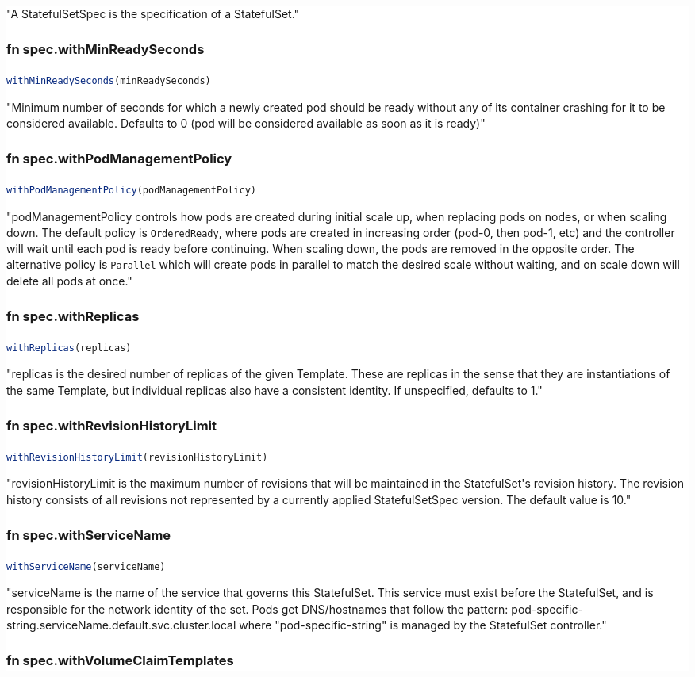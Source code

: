 "A StatefulSetSpec is the specification of a StatefulSet."

### fn spec.withMinReadySeconds

```ts
withMinReadySeconds(minReadySeconds)
```

"Minimum number of seconds for which a newly created pod should be ready without any of its container crashing for it to be considered available. Defaults to 0 (pod will be considered available as soon as it is ready)"

### fn spec.withPodManagementPolicy

```ts
withPodManagementPolicy(podManagementPolicy)
```

"podManagementPolicy controls how pods are created during initial scale up, when replacing pods on nodes, or when scaling down. The default policy is `OrderedReady`, where pods are created in increasing order (pod-0, then pod-1, etc) and the controller will wait until each pod is ready before continuing. When scaling down, the pods are removed in the opposite order. The alternative policy is `Parallel` which will create pods in parallel to match the desired scale without waiting, and on scale down will delete all pods at once."

### fn spec.withReplicas

```ts
withReplicas(replicas)
```

"replicas is the desired number of replicas of the given Template. These are replicas in the sense that they are instantiations of the same Template, but individual replicas also have a consistent identity. If unspecified, defaults to 1."

### fn spec.withRevisionHistoryLimit

```ts
withRevisionHistoryLimit(revisionHistoryLimit)
```

"revisionHistoryLimit is the maximum number of revisions that will be maintained in the StatefulSet's revision history. The revision history consists of all revisions not represented by a currently applied StatefulSetSpec version. The default value is 10."

### fn spec.withServiceName

```ts
withServiceName(serviceName)
```

"serviceName is the name of the service that governs this StatefulSet. This service must exist before the StatefulSet, and is responsible for the network identity of the set. Pods get DNS/hostnames that follow the pattern: pod-specific-string.serviceName.default.svc.cluster.local where \"pod-specific-string\" is managed by the StatefulSet controller."

### fn spec.withVolumeClaimTemplates
